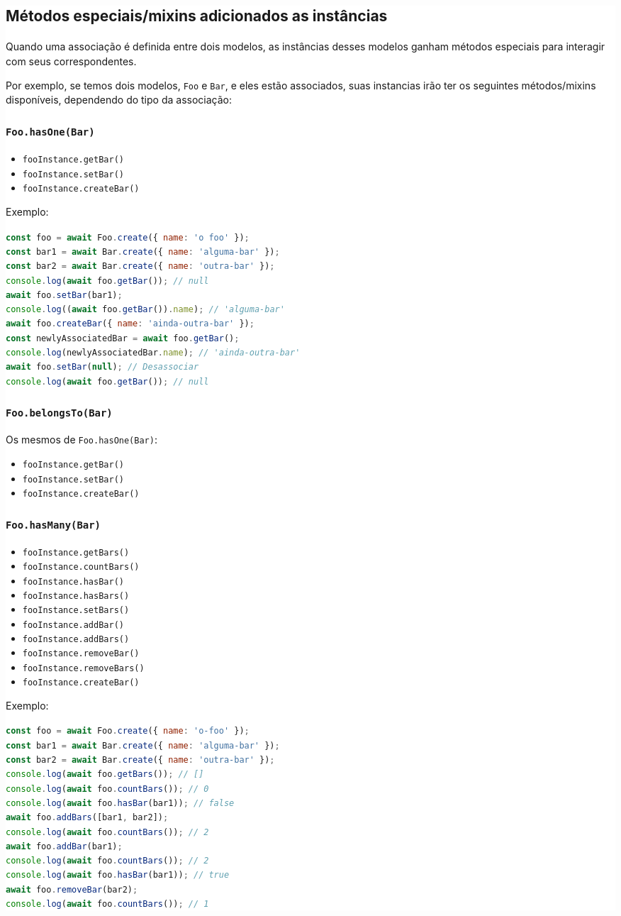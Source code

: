 ## Métodos especiais/mixins adicionados as instâncias

Quando uma associação é definida entre dois modelos, as instâncias desses modelos ganham métodos especiais para interagir com seus correspondentes.

Por exemplo, se temos dois modelos, `Foo` e `Bar`, e eles estão associados, suas instancias  irão ter os seguintes métodos/mixins disponíveis, dependendo do tipo da associação:

### `Foo.hasOne(Bar)`

* `fooInstance.getBar()`
* `fooInstance.setBar()`
* `fooInstance.createBar()`

Exemplo:

```js
const foo = await Foo.create({ name: 'o foo' });
const bar1 = await Bar.create({ name: 'alguma-bar' });
const bar2 = await Bar.create({ name: 'outra-bar' });
console.log(await foo.getBar()); // null
await foo.setBar(bar1);
console.log((await foo.getBar()).name); // 'alguma-bar'
await foo.createBar({ name: 'ainda-outra-bar' });
const newlyAssociatedBar = await foo.getBar();
console.log(newlyAssociatedBar.name); // 'ainda-outra-bar'
await foo.setBar(null); // Desassociar
console.log(await foo.getBar()); // null
```

### `Foo.belongsTo(Bar)`

Os mesmos de `Foo.hasOne(Bar)`:

* `fooInstance.getBar()`
* `fooInstance.setBar()`
* `fooInstance.createBar()`

### `Foo.hasMany(Bar)`

* `fooInstance.getBars()`
* `fooInstance.countBars()`
* `fooInstance.hasBar()`
* `fooInstance.hasBars()`
* `fooInstance.setBars()`
* `fooInstance.addBar()`
* `fooInstance.addBars()`
* `fooInstance.removeBar()`
* `fooInstance.removeBars()`
* `fooInstance.createBar()`

Exemplo:

```js
const foo = await Foo.create({ name: 'o-foo' });
const bar1 = await Bar.create({ name: 'alguma-bar' });
const bar2 = await Bar.create({ name: 'outra-bar' });
console.log(await foo.getBars()); // []
console.log(await foo.countBars()); // 0
console.log(await foo.hasBar(bar1)); // false
await foo.addBars([bar1, bar2]);
console.log(await foo.countBars()); // 2
await foo.addBar(bar1);
console.log(await foo.countBars()); // 2
console.log(await foo.hasBar(bar1)); // true
await foo.removeBar(bar2);
console.log(await foo.countBars()); // 1
```